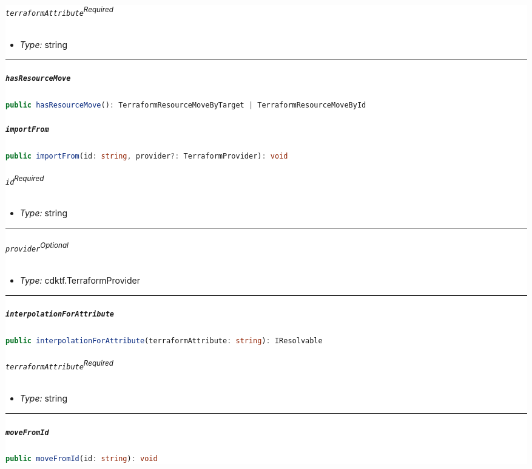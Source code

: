###### `terraformAttribute`<sup>Required</sup> <a name="terraformAttribute" id="@cdktf/provider-launchdarkly.team.Team.getStringMapAttribute.parameter.terraformAttribute"></a>

- *Type:* string

---

##### `hasResourceMove` <a name="hasResourceMove" id="@cdktf/provider-launchdarkly.team.Team.hasResourceMove"></a>

```typescript
public hasResourceMove(): TerraformResourceMoveByTarget | TerraformResourceMoveById
```

##### `importFrom` <a name="importFrom" id="@cdktf/provider-launchdarkly.team.Team.importFrom"></a>

```typescript
public importFrom(id: string, provider?: TerraformProvider): void
```

###### `id`<sup>Required</sup> <a name="id" id="@cdktf/provider-launchdarkly.team.Team.importFrom.parameter.id"></a>

- *Type:* string

---

###### `provider`<sup>Optional</sup> <a name="provider" id="@cdktf/provider-launchdarkly.team.Team.importFrom.parameter.provider"></a>

- *Type:* cdktf.TerraformProvider

---

##### `interpolationForAttribute` <a name="interpolationForAttribute" id="@cdktf/provider-launchdarkly.team.Team.interpolationForAttribute"></a>

```typescript
public interpolationForAttribute(terraformAttribute: string): IResolvable
```

###### `terraformAttribute`<sup>Required</sup> <a name="terraformAttribute" id="@cdktf/provider-launchdarkly.team.Team.interpolationForAttribute.parameter.terraformAttribute"></a>

- *Type:* string

---

##### `moveFromId` <a name="moveFromId" id="@cdktf/provider-launchdarkly.team.Team.moveFromId"></a>

```typescript
public moveFromId(id: string): void
```
